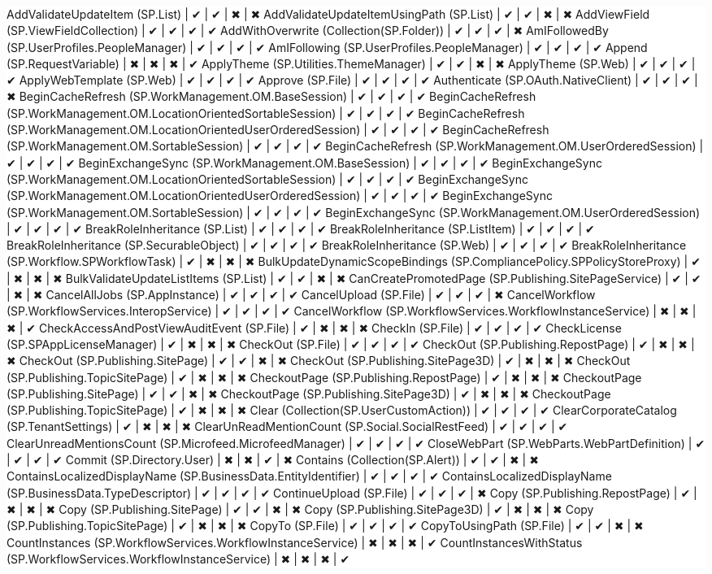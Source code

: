 AddValidateUpdateItem (SP.List) | ✔ | ✔ | ✖ | ✖
AddValidateUpdateItemUsingPath (SP.List) | ✔ | ✔ | ✖ | ✖
AddViewField (SP.ViewFieldCollection) | ✔ | ✔ | ✔ | ✔
AddWithOverwrite (Collection(SP.Folder)) | ✔ | ✔ | ✔ | ✖
AmIFollowedBy (SP.UserProfiles.PeopleManager) | ✔ | ✔ | ✔ | ✔
AmIFollowing (SP.UserProfiles.PeopleManager) | ✔ | ✔ | ✔ | ✔
Append (SP.RequestVariable) | ✖ | ✖ | ✖ | ✔
ApplyTheme (SP.Utilities.ThemeManager) | ✔ | ✔ | ✖ | ✖
ApplyTheme (SP.Web) | ✔ | ✔ | ✔ | ✔
ApplyWebTemplate (SP.Web) | ✔ | ✔ | ✔ | ✔
Approve (SP.File) | ✔ | ✔ | ✔ | ✔
Authenticate (SP.OAuth.NativeClient) | ✔ | ✔ | ✔ | ✖
BeginCacheRefresh (SP.WorkManagement.OM.BaseSession) | ✔ | ✔ | ✔ | ✔
BeginCacheRefresh (SP.WorkManagement.OM.LocationOrientedSortableSession) | ✔ | ✔ | ✔ | ✔
BeginCacheRefresh (SP.WorkManagement.OM.LocationOrientedUserOrderedSession) | ✔ | ✔ | ✔ | ✔
BeginCacheRefresh (SP.WorkManagement.OM.SortableSession) | ✔ | ✔ | ✔ | ✔
BeginCacheRefresh (SP.WorkManagement.OM.UserOrderedSession) | ✔ | ✔ | ✔ | ✔
BeginExchangeSync (SP.WorkManagement.OM.BaseSession) | ✔ | ✔ | ✔ | ✔
BeginExchangeSync (SP.WorkManagement.OM.LocationOrientedSortableSession) | ✔ | ✔ | ✔ | ✔
BeginExchangeSync (SP.WorkManagement.OM.LocationOrientedUserOrderedSession) | ✔ | ✔ | ✔ | ✔
BeginExchangeSync (SP.WorkManagement.OM.SortableSession) | ✔ | ✔ | ✔ | ✔
BeginExchangeSync (SP.WorkManagement.OM.UserOrderedSession) | ✔ | ✔ | ✔ | ✔
BreakRoleInheritance (SP.List) | ✔ | ✔ | ✔ | ✔
BreakRoleInheritance (SP.ListItem) | ✔ | ✔ | ✔ | ✔
BreakRoleInheritance (SP.SecurableObject) | ✔ | ✔ | ✔ | ✔
BreakRoleInheritance (SP.Web) | ✔ | ✔ | ✔ | ✔
BreakRoleInheritance (SP.Workflow.SPWorkflowTask) | ✔ | ✖ | ✖ | ✖
BulkUpdateDynamicScopeBindings (SP.CompliancePolicy.SPPolicyStoreProxy) | ✔ | ✖ | ✖ | ✖
BulkValidateUpdateListItems (SP.List) | ✔ | ✔ | ✖ | ✖
CanCreatePromotedPage (SP.Publishing.SitePageService) | ✔ | ✔ | ✖ | ✖
CancelAllJobs (SP.AppInstance) | ✔ | ✔ | ✔ | ✔
CancelUpload (SP.File) | ✔ | ✔ | ✔ | ✖
CancelWorkflow (SP.WorkflowServices.InteropService) | ✔ | ✔ | ✔ | ✔
CancelWorkflow (SP.WorkflowServices.WorkflowInstanceService) | ✖ | ✖ | ✖ | ✔
CheckAccessAndPostViewAuditEvent (SP.File) | ✔ | ✖ | ✖ | ✖
CheckIn (SP.File) | ✔ | ✔ | ✔ | ✔
CheckLicense (SP.SPAppLicenseManager) | ✔ | ✖ | ✖ | ✖
CheckOut (SP.File) | ✔ | ✔ | ✔ | ✔
CheckOut (SP.Publishing.RepostPage) | ✔ | ✖ | ✖ | ✖
CheckOut (SP.Publishing.SitePage) | ✔ | ✔ | ✖ | ✖
CheckOut (SP.Publishing.SitePage3D) | ✔ | ✖ | ✖ | ✖
CheckOut (SP.Publishing.TopicSitePage) | ✔ | ✖ | ✖ | ✖
CheckoutPage (SP.Publishing.RepostPage) | ✔ | ✖ | ✖ | ✖
CheckoutPage (SP.Publishing.SitePage) | ✔ | ✔ | ✖ | ✖
CheckoutPage (SP.Publishing.SitePage3D) | ✔ | ✖ | ✖ | ✖
CheckoutPage (SP.Publishing.TopicSitePage) | ✔ | ✖ | ✖ | ✖
Clear (Collection(SP.UserCustomAction)) | ✔ | ✔ | ✔ | ✔
ClearCorporateCatalog (SP.TenantSettings) | ✔ | ✖ | ✖ | ✖
ClearUnReadMentionCount (SP.Social.SocialRestFeed) | ✔ | ✔ | ✔ | ✔
ClearUnreadMentionsCount (SP.Microfeed.MicrofeedManager) | ✔ | ✔ | ✔ | ✔
CloseWebPart (SP.WebParts.WebPartDefinition) | ✔ | ✔ | ✔ | ✔
Commit (SP.Directory.User) | ✖ | ✖ | ✔ | ✖
Contains (Collection(SP.Alert)) | ✔ | ✔ | ✖ | ✖
ContainsLocalizedDisplayName (SP.BusinessData.EntityIdentifier) | ✔ | ✔ | ✔ | ✔
ContainsLocalizedDisplayName (SP.BusinessData.TypeDescriptor) | ✔ | ✔ | ✔ | ✔
ContinueUpload (SP.File) | ✔ | ✔ | ✔ | ✖
Copy (SP.Publishing.RepostPage) | ✔ | ✖ | ✖ | ✖
Copy (SP.Publishing.SitePage) | ✔ | ✔ | ✖ | ✖
Copy (SP.Publishing.SitePage3D) | ✔ | ✖ | ✖ | ✖
Copy (SP.Publishing.TopicSitePage) | ✔ | ✖ | ✖ | ✖
CopyTo (SP.File) | ✔ | ✔ | ✔ | ✔
CopyToUsingPath (SP.File) | ✔ | ✔ | ✖ | ✖
CountInstances (SP.WorkflowServices.WorkflowInstanceService) | ✖ | ✖ | ✖ | ✔
CountInstancesWithStatus (SP.WorkflowServices.WorkflowInstanceService) | ✖ | ✖ | ✖ | ✔